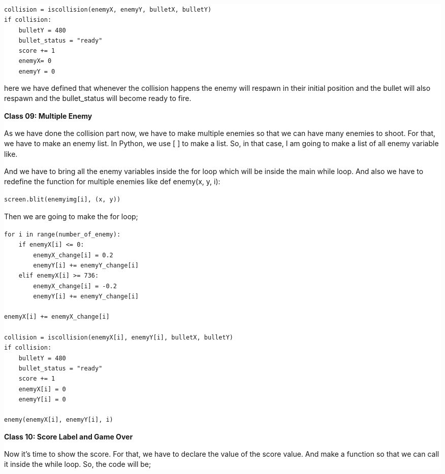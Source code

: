
	collision = iscollision(enemyX, enemyY, bulletX, bulletY)
	if collision:
	    bulletY = 480
	    bullet_status = "ready"
	    score += 1
	    enemyX= 0
	    enemyY = 0


here we have defined that whenever the collision happens the enemy will respawn in their initial position and the bullet will also respawn and the bullet_status will become ready to fire.


**Class 09: Multiple Enemy**


As we have done the collision part now, we have to make multiple enemies so that we can have many enemies to shoot. For that, we have to make an enemy list. In Python, we use [ ] to make a list. So, in that case, I am going to make a list of all enemy variable like. 


                                     


And we have to bring all the enemy variables inside the for loop which will be inside the main while loop. And also we have to redefine the function for multiple enemies like 
def enemy(x, y, i):

    screen.blit(enemyimg[i], (x, y))


Then we are going to make the for loop;


	for i in range(number_of_enemy):
	    if enemyX[i] <= 0:
	        enemyX_change[i] = 0.2
	        enemyY[i] += enemyY_change[i]
	    elif enemyX[i] >= 736:
	        enemyX_change[i] = -0.2
	        enemyY[i] += enemyY_change[i]

    enemyX[i] += enemyX_change[i]

    collision = iscollision(enemyX[i], enemyY[i], bulletX, bulletY)
    if collision:
        bulletY = 480
        bullet_status = "ready"
        score += 1
        enemyX[i] = 0
        enemyY[i] = 0

    enemy(enemyX[i], enemyY[i], i)


**Class 10: Score Label and Game Over**
	
Now it’s time to show the score. For that, we have to declare the value of the score value. And make a function so that we can call it inside the while loop. So, the code will be;

